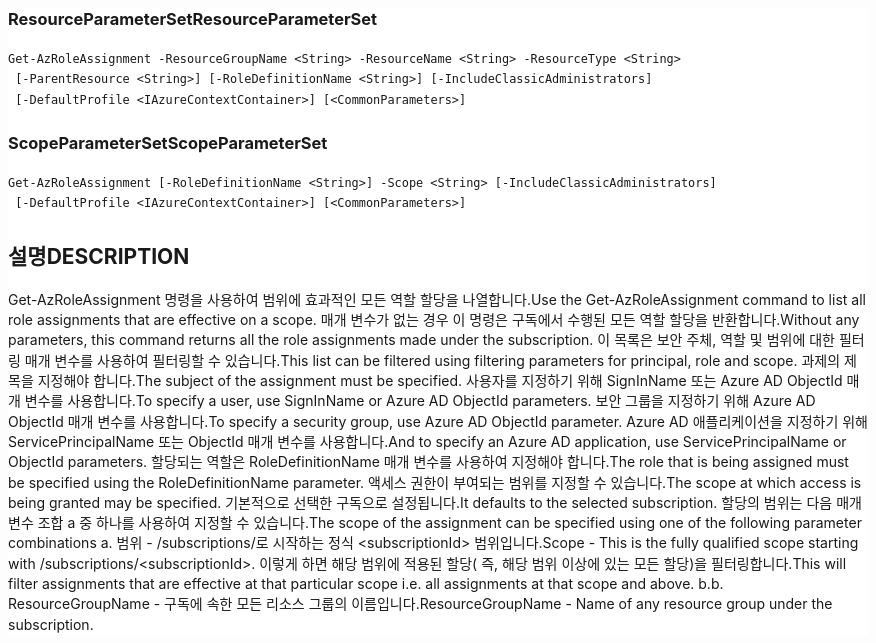 ### <span data-ttu-id="63f16-122">ResourceParameterSet</span><span class="sxs-lookup"><span data-stu-id="63f16-122">ResourceParameterSet</span></span>
```
Get-AzRoleAssignment -ResourceGroupName <String> -ResourceName <String> -ResourceType <String>
 [-ParentResource <String>] [-RoleDefinitionName <String>] [-IncludeClassicAdministrators]
 [-DefaultProfile <IAzureContextContainer>] [<CommonParameters>]
```

### <span data-ttu-id="63f16-123">ScopeParameterSet</span><span class="sxs-lookup"><span data-stu-id="63f16-123">ScopeParameterSet</span></span>
```
Get-AzRoleAssignment [-RoleDefinitionName <String>] -Scope <String> [-IncludeClassicAdministrators]
 [-DefaultProfile <IAzureContextContainer>] [<CommonParameters>]
```

## <span data-ttu-id="63f16-124">설명</span><span class="sxs-lookup"><span data-stu-id="63f16-124">DESCRIPTION</span></span>
<span data-ttu-id="63f16-125">Get-AzRoleAssignment 명령을 사용하여 범위에 효과적인 모든 역할 할당을 나열합니다.</span><span class="sxs-lookup"><span data-stu-id="63f16-125">Use the Get-AzRoleAssignment command to list all role assignments that are effective on a scope.</span></span>
<span data-ttu-id="63f16-126">매개 변수가 없는 경우 이 명령은 구독에서 수행된 모든 역할 할당을 반환합니다.</span><span class="sxs-lookup"><span data-stu-id="63f16-126">Without any parameters, this command returns all the role assignments made under the subscription.</span></span>
<span data-ttu-id="63f16-127">이 목록은 보안 주체, 역할 및 범위에 대한 필터링 매개 변수를 사용하여 필터링할 수 있습니다.</span><span class="sxs-lookup"><span data-stu-id="63f16-127">This list can  be filtered using filtering parameters for principal, role and scope.</span></span>
<span data-ttu-id="63f16-128">과제의 제목을 지정해야 합니다.</span><span class="sxs-lookup"><span data-stu-id="63f16-128">The subject of the assignment must be specified.</span></span>
<span data-ttu-id="63f16-129">사용자를 지정하기 위해 SignInName 또는 Azure AD ObjectId 매개 변수를 사용합니다.</span><span class="sxs-lookup"><span data-stu-id="63f16-129">To specify a user, use SignInName or Azure AD ObjectId parameters.</span></span>
<span data-ttu-id="63f16-130">보안 그룹을 지정하기 위해 Azure AD ObjectId 매개 변수를 사용합니다.</span><span class="sxs-lookup"><span data-stu-id="63f16-130">To specify a security group, use Azure AD ObjectId parameter.</span></span>
<span data-ttu-id="63f16-131">Azure AD 애플리케이션을 지정하기 위해 ServicePrincipalName 또는 ObjectId 매개 변수를 사용합니다.</span><span class="sxs-lookup"><span data-stu-id="63f16-131">And to specify an Azure AD application, use ServicePrincipalName or ObjectId parameters.</span></span>
<span data-ttu-id="63f16-132">할당되는 역할은 RoleDefinitionName 매개 변수를 사용하여 지정해야 합니다.</span><span class="sxs-lookup"><span data-stu-id="63f16-132">The role that is being assigned must be specified using the RoleDefinitionName parameter.</span></span>
<span data-ttu-id="63f16-133">액세스 권한이 부여되는 범위를 지정할 수 있습니다.</span><span class="sxs-lookup"><span data-stu-id="63f16-133">The scope at which access is being granted may be specified.</span></span>
<span data-ttu-id="63f16-134">기본적으로 선택한 구독으로 설정됩니다.</span><span class="sxs-lookup"><span data-stu-id="63f16-134">It defaults to the selected subscription.</span></span> <span data-ttu-id="63f16-135">할당의 범위는 다음 매개 변수 조합 a 중 하나를 사용하여 지정할 수 있습니다.</span><span class="sxs-lookup"><span data-stu-id="63f16-135">The scope of the assignment can be specified using one of the following parameter combinations a.</span></span>
<span data-ttu-id="63f16-136">범위 - /subscriptions/로 시작하는 정식 \<subscriptionId\> 범위입니다.</span><span class="sxs-lookup"><span data-stu-id="63f16-136">Scope - This is the fully qualified scope starting with /subscriptions/\<subscriptionId\>.</span></span>
<span data-ttu-id="63f16-137">이렇게 하면 해당 범위에 적용된 할당( 즉, 해당 범위 이상에 있는 모든 할당)을 필터링합니다.</span><span class="sxs-lookup"><span data-stu-id="63f16-137">This will filter assignments that are effective at that particular scope i.e. all assignments at that scope and above.</span></span>
<span data-ttu-id="63f16-138">b.</span><span class="sxs-lookup"><span data-stu-id="63f16-138">b.</span></span>
<span data-ttu-id="63f16-139">ResourceGroupName - 구독에 속한 모든 리소스 그룹의 이름입니다.</span><span class="sxs-lookup"><span data-stu-id="63f16-139">ResourceGroupName - Name of any resource group under the subscription.</span></span>